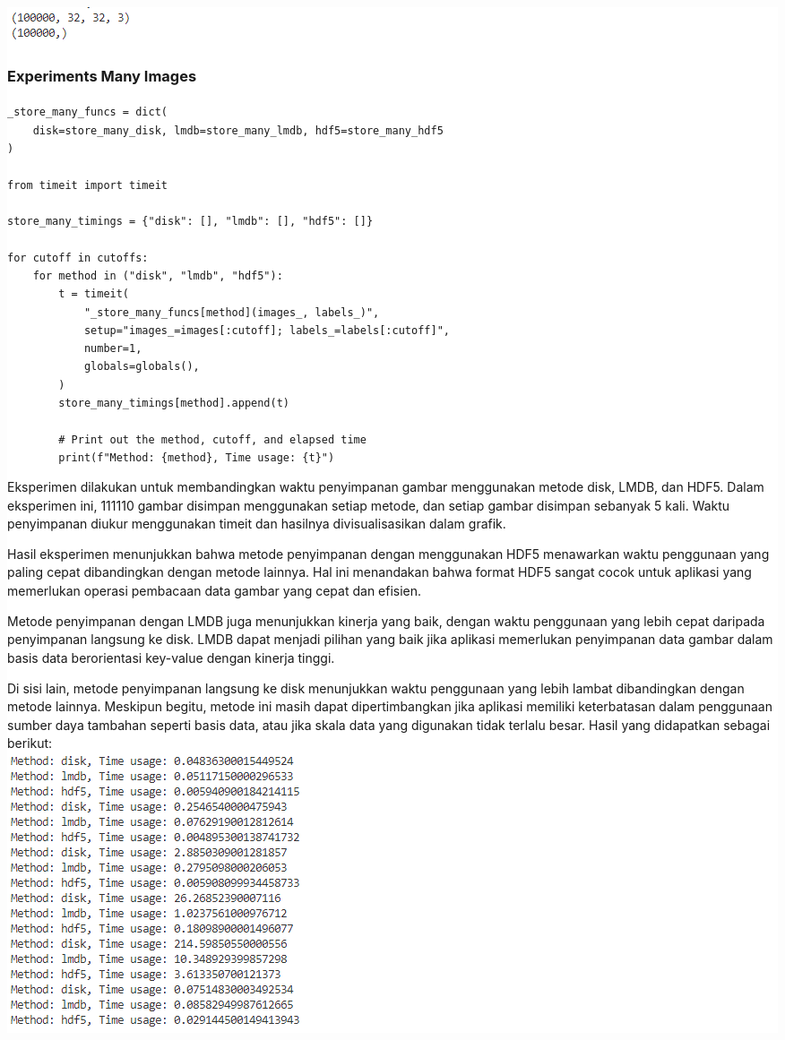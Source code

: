 ![alt text](output3.PNG)

### Experiments Many Images 
```
_store_many_funcs = dict(
    disk=store_many_disk, lmdb=store_many_lmdb, hdf5=store_many_hdf5
)

from timeit import timeit

store_many_timings = {"disk": [], "lmdb": [], "hdf5": []}

for cutoff in cutoffs:
    for method in ("disk", "lmdb", "hdf5"):
        t = timeit(
            "_store_many_funcs[method](images_, labels_)",
            setup="images_=images[:cutoff]; labels_=labels[:cutoff]",
            number=1,
            globals=globals(),
        )
        store_many_timings[method].append(t)

        # Print out the method, cutoff, and elapsed time
        print(f"Method: {method}, Time usage: {t}")
```
Eksperimen dilakukan untuk membandingkan waktu penyimpanan gambar menggunakan metode disk, LMDB, dan HDF5. Dalam eksperimen ini, 111110 gambar disimpan menggunakan setiap metode, dan setiap gambar disimpan sebanyak 5 kali. Waktu penyimpanan diukur menggunakan timeit dan hasilnya divisualisasikan dalam grafik.

Hasil eksperimen menunjukkan bahwa metode penyimpanan dengan menggunakan HDF5 menawarkan waktu penggunaan yang paling cepat dibandingkan dengan metode lainnya. Hal ini menandakan bahwa format HDF5 sangat cocok untuk aplikasi yang memerlukan operasi pembacaan data gambar yang cepat dan efisien.

Metode penyimpanan dengan LMDB juga menunjukkan kinerja yang baik, dengan waktu penggunaan yang lebih cepat daripada penyimpanan langsung ke disk. LMDB dapat menjadi pilihan yang baik jika aplikasi memerlukan penyimpanan data gambar dalam basis data berorientasi key-value dengan kinerja tinggi.

Di sisi lain, metode penyimpanan langsung ke disk menunjukkan waktu penggunaan yang lebih lambat dibandingkan dengan metode lainnya. Meskipun begitu, metode ini masih dapat dipertimbangkan jika aplikasi memiliki keterbatasan dalam penggunaan sumber daya tambahan seperti basis data, atau jika skala data yang digunakan tidak terlalu besar. Hasil yang didapatkan sebagai berikut:\
![alt text](output4.PNG)
